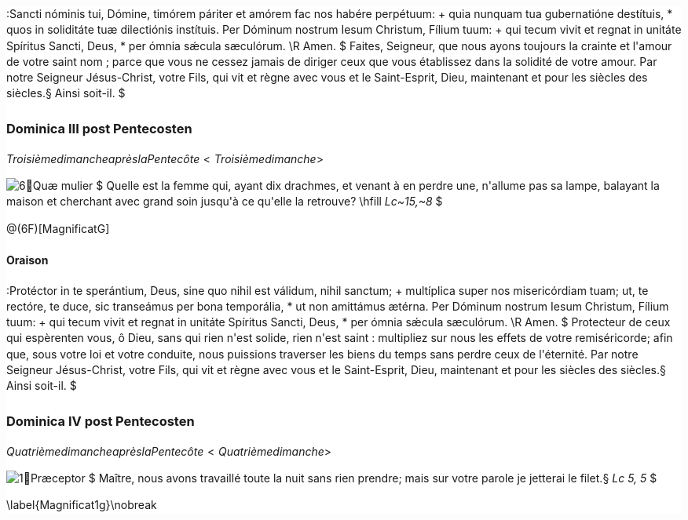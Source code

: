 :Sancti nóminis tui, Dómine, timórem páriter et amórem fac nos habére perpétuum: +
quia nunquam tua gubernatióne destítuis, \* quos in soliditáte tuæ dilectiónis instítuis.
Per Dóminum nostrum Iesum Christum, Fílium tuum: +
qui tecum vivit et regnat in unitáte Spíritus Sancti, Deus, \* per ómnia sǽcula sæculórum. \R Amen.
$
Faites, Seigneur, que nous ayons toujours la crainte et l'amour de votre saint nom ; parce que vous ne cessez jamais de diriger ceux que vous établissez dans la solidité de votre amour.
Par notre Seigneur Jésus-Christ, votre Fils, qui vit et règne avec vous
et le Saint-Esprit, Dieu, maintenant et pour les siècles des siècles.§
Ainsi soit-il.
$

### Dominica III post Pentecosten

$Troisième dimanche après la Pentecôte <Troisième dimanche>$

![6:ant:Quæ mulier](quae_mulier)
$
Quelle est la femme qui, ayant dix drachmes, et venant à en perdre une, n'allume pas sa lampe, balayant la maison et cherchant avec grand soin jusqu'à ce qu'elle la retrouve?
\hfill _Lc~15,~8_
$

@(6F)[MagnificatG]

#### Oraison

:Protéctor in te sperántium, Deus, sine quo nihil est válidum, nihil sanctum; +
multíplica super nos misericórdiam tuam; ut, te rectóre, te duce, sic transeámus per bona temporália, \* ut non amittámus ætérna.
Per Dóminum nostrum Iesum Christum, Fílium tuum: +
qui tecum vivit et regnat in unitáte Spíritus Sancti, Deus, \* per ómnia sǽcula sæculórum. \R Amen.
$
Protecteur de ceux qui espèrenten vous, ô Dieu, sans qui rien n'est solide, rien n'est saint : multipliez sur nous les effets de votre remiséricorde; afin que, sous votre loi et votre conduite, nous puissions traverser les biens du temps sans perdre ceux de l'éternité.
Par notre Seigneur Jésus-Christ, votre Fils, qui vit et règne avec vous
et le Saint-Esprit, Dieu, maintenant et pour les siècles des siècles.§
Ainsi soit-il.
$

### Dominica IV post Pentecosten

$Quatrième dimanche après la Pentecôte <Quatrième dimanche>$

![1:ant:Præceptor](praeceptor)
$
Maître, nous avons travaillé toute la nuit sans rien prendre; mais sur votre parole je jetterai le filet.§
_Lc 5, 5_
$

\label{Magnificat1g}\nobreak
